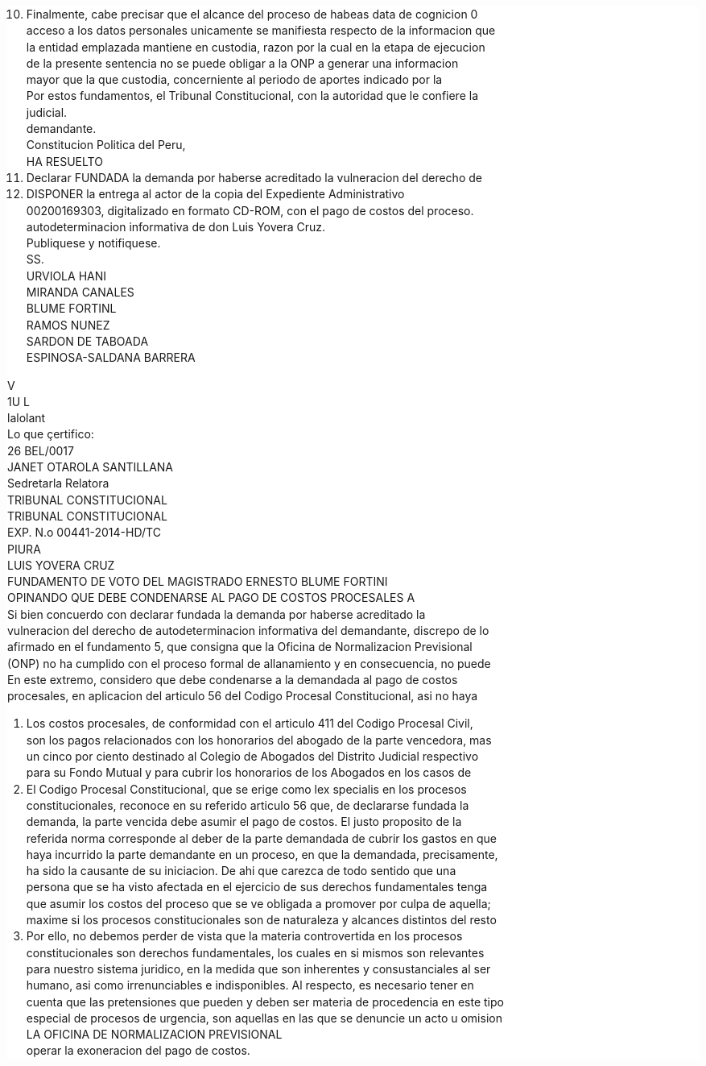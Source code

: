10. Finalmente, cabe precisar que el alcance del proceso de habeas data de cognicion 0  
acceso a los datos personales unicamente se manifiesta respecto de la informacion que  
la entidad emplazada mantiene en custodia, razon por la cual en la etapa de ejecucion  
de la presente sentencia no se puede obligar a la ONP a generar una informacion  
mayor que la que custodia, concerniente al periodo de aportes indicado por la  
Por estos fundamentos, el Tribunal Constitucional, con la autoridad que le confiere la  
judicial.  
demandante.  
Constitucion Politica del Peru,  
HA RESUELTO  
1. Declarar FUNDADA la demanda por haberse acreditado la vulneracion del derecho de  
2. DISPONER la entrega al actor de la copia del Expediente Administrativo  
00200169303, digitalizado en formato CD-ROM, con el pago de costos del proceso.  
autodeterminacion informativa de don Luis Yovera Cruz.  
Publiquese y notifiquese.  
SS.  
URVIOLA HANI  
MIRANDA CANALES  
BLUME FORTINL  
RAMOS NUNEZ  
SARDON DE TABOADA  
ESPINOSA-SALDANA BARRERA  
  
V  
1U L  
lalolant  
Lo que çertifico:  
26 BEL/0017  
JANET OTAROLA SANTILLANA  
Sedretarla Relatora  
TRIBUNAL CONSTITUCIONAL  
TRIBUNAL CONSTITUCIONAL  
EXP. N.o 00441-2014-HD/TC  
PIURA  
LUIS YOVERA CRUZ  
FUNDAMENTO DE VOTO DEL MAGISTRADO ERNESTO BLUME FORTINI  
OPINANDO QUE DEBE CONDENARSE AL PAGO DE COSTOS PROCESALES A  
Si bien concuerdo con declarar fundada la demanda por haberse acreditado la  
vulneracion del derecho de autodeterminacion informativa del demandante, discrepo de lo  
afirmado en el fundamento 5, que consigna que la Oficina de Normalizacion Previsional  
(ONP) no ha cumplido con el proceso formal de allanamiento y en consecuencia, no puede  
En este extremo, considero que debe condenarse a la demandada al pago de costos  
procesales, en aplicacion del articulo 56 del Codigo Procesal Constitucional, asi no haya  
1. Los costos procesales, de conformidad con el articulo 411 del Codigo Procesal Civil,  
son los pagos relacionados con los honorarios del abogado de la parte vencedora, mas  
un cinco por ciento destinado al Colegio de Abogados del Distrito Judicial respectivo  
para su Fondo Mutual y para cubrir los honorarios de los Abogados en los casos de  
2. El Codigo Procesal Constitucional, que se erige como lex specialis en los procesos  
constitucionales, reconoce en su referido articulo 56 que, de declararse fundada la  
demanda, la parte vencida debe asumir el pago de costos. El justo proposito de la  
referida norma corresponde al deber de la parte demandada de cubrir los gastos en que  
haya incurrido la parte demandante en un proceso, en que la demandada, precisamente,  
ha sido la causante de su iniciacion. De ahi que carezca de todo sentido que una  
persona que se ha visto afectada en el ejercicio de sus derechos fundamentales tenga  
que asumir los costos del proceso que se ve obligada a promover por culpa de aquella;  
maxime si los procesos constitucionales son de naturaleza y alcances distintos del resto  
3. Por ello, no debemos perder de vista que la materia controvertida en los procesos  
constitucionales son derechos fundamentales, los cuales en si mismos son relevantes  
para nuestro sistema juridico, en la medida que son inherentes y consustanciales al ser  
humano, asi como irrenunciables e indisponibles. Al respecto, es necesario tener en  
cuenta que las pretensiones que pueden y deben ser materia de procedencia en este tipo  
especial de procesos de urgencia, son aquellas en las que se denuncie un acto u omision  
LA OFICINA DE NORMALIZACION PREVISIONAL  
operar la exoneracion del pago de costos.  